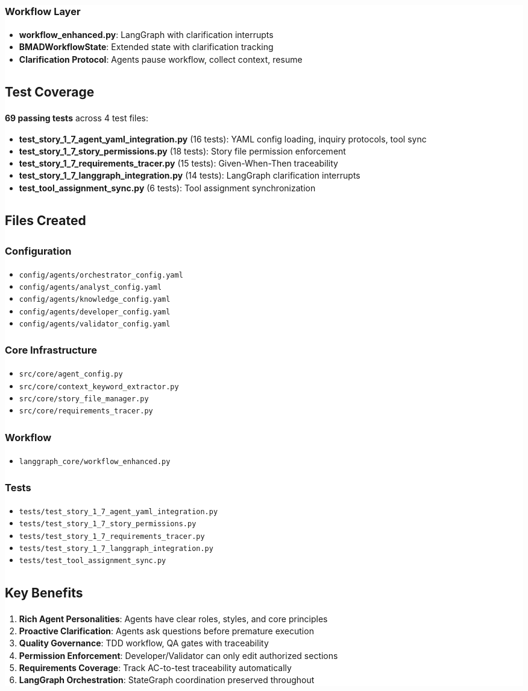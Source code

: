 ### Workflow Layer
- **workflow_enhanced.py**: LangGraph with clarification interrupts
- **BMADWorkflowState**: Extended state with clarification tracking
- **Clarification Protocol**: Agents pause workflow, collect context, resume

## Test Coverage

**69 passing tests** across 4 test files:

- **test_story_1_7_agent_yaml_integration.py** (16 tests): YAML config loading, inquiry protocols, tool sync
- **test_story_1_7_story_permissions.py** (18 tests): Story file permission enforcement
- **test_story_1_7_requirements_tracer.py** (15 tests): Given-When-Then traceability
- **test_story_1_7_langgraph_integration.py** (14 tests): LangGraph clarification interrupts
- **test_tool_assignment_sync.py** (6 tests): Tool assignment synchronization

## Files Created

### Configuration
- `config/agents/orchestrator_config.yaml`
- `config/agents/analyst_config.yaml`
- `config/agents/knowledge_config.yaml`
- `config/agents/developer_config.yaml`
- `config/agents/validator_config.yaml`

### Core Infrastructure
- `src/core/agent_config.py`
- `src/core/context_keyword_extractor.py`
- `src/core/story_file_manager.py`
- `src/core/requirements_tracer.py`

### Workflow
- `langgraph_core/workflow_enhanced.py`

### Tests
- `tests/test_story_1_7_agent_yaml_integration.py`
- `tests/test_story_1_7_story_permissions.py`
- `tests/test_story_1_7_requirements_tracer.py`
- `tests/test_story_1_7_langgraph_integration.py`
- `tests/test_tool_assignment_sync.py`

## Key Benefits

1. **Rich Agent Personalities**: Agents have clear roles, styles, and core principles
2. **Proactive Clarification**: Agents ask questions before premature execution
3. **Quality Governance**: TDD workflow, QA gates with traceability
4. **Permission Enforcement**: Developer/Validator can only edit authorized sections
5. **Requirements Coverage**: Track AC-to-test traceability automatically
6. **LangGraph Orchestration**: StateGraph coordination preserved throughout
